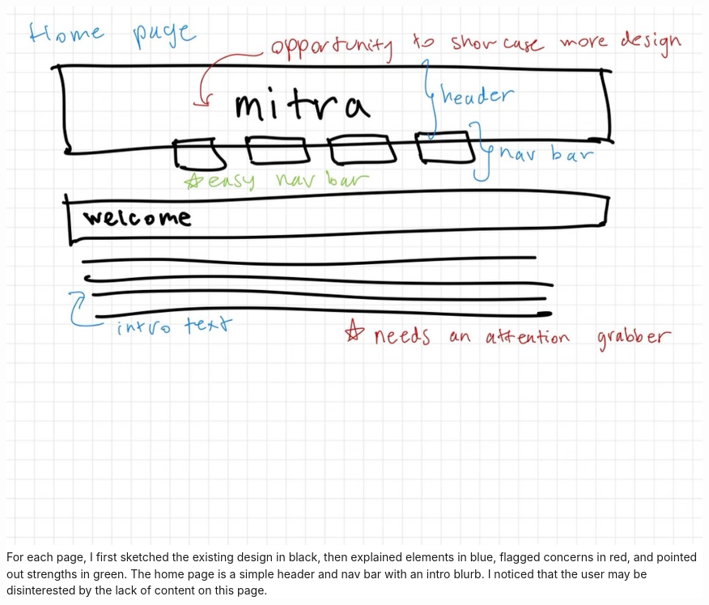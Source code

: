 ![Home Page](homepage.jpg)
For each page, I first sketched the existing design in black, then explained elements in blue, flagged concerns in red, and pointed out strengths in green. The home page is a simple header and nav bar with an intro blurb. I noticed that the user may be disinterested by the lack of content on this page.
